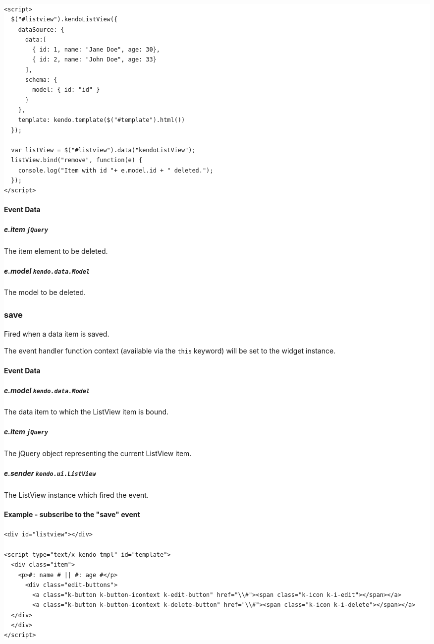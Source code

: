     <script>
      $("#listview").kendoListView({
        dataSource: {
          data:[
            { id: 1, name: "Jane Doe", age: 30},
            { id: 2, name: "John Doe", age: 33}
          ],
          schema: {
            model: { id: "id" }
          }
        },
        template: kendo.template($("#template").html())
      });

      var listView = $("#listview").data("kendoListView");
      listView.bind("remove", function(e) {
        console.log("Item with id "+ e.model.id + " deleted.");
      });
    </script>

#### Event Data

##### e.item `jQuery`

The item element to be deleted.

##### e.model `kendo.data.Model`

The model to be deleted.

### save

Fired when a data item is saved.

The event handler function context (available via the `this` keyword) will be set to the widget instance.

#### Event Data

##### e.model `kendo.data.Model`

The data item to which the ListView item is bound.

##### e.item `jQuery`

The jQuery object representing the current ListView item.

##### e.sender `kendo.ui.ListView`

The ListView instance which fired the event.

#### Example - subscribe to the "save" event

    <div id="listview"></div>

    <script type="text/x-kendo-tmpl" id="template">
      <div class="item">
        <p>#: name # || #: age #</p>
          <div class="edit-buttons">
            <a class="k-button k-button-icontext k-edit-button" href="\\#"><span class="k-icon k-i-edit"></span></a>
            <a class="k-button k-button-icontext k-delete-button" href="\\#"><span class="k-icon k-i-delete"></span></a>
      </div>
      </div>
    </script>
